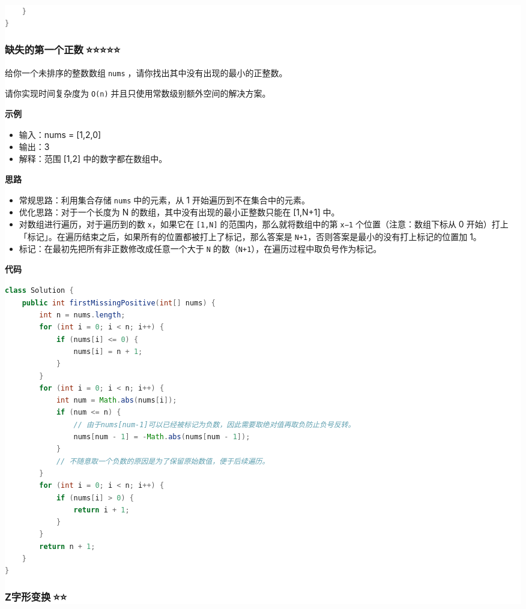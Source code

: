 ```java
    }
}
```

### 缺失的第一个正数 ⭐️⭐️⭐️⭐️⭐️

给你一个未排序的整数数组 `nums` ，请你找出其中没有出现的最小的正整数。

请你实现时间复杂度为 `O(n)` 并且只使用常数级别额外空间的解决方案。

**示例**

- 输入：nums = [1,2,0]
- 输出：3
- 解释：范围 [1,2] 中的数字都在数组中。

**思路**

- 常规思路：利用集合存储 `nums` 中的元素，从 1 开始遍历到不在集合中的元素。
- 优化思路：对于一个长度为 N 的数组，其中没有出现的最小正整数只能在 [1,N+1] 中。
- 对数组进行遍历，对于遍历到的数 `x`，如果它在 `[1,N]` 的范围内，那么就将数组中的第 `x−1` 个位置（注意：数组下标从 0
  开始）打上「标记」。在遍历结束之后，如果所有的位置都被打上了标记，那么答案是 `N+1`，否则答案是最小的没有打上标记的位置加 1。
- 标记：在最初先把所有非正数修改成任意一个大于 `N` 的数（`N+1`），在遍历过程中取负号作为标记。

**代码**

```java
class Solution {
    public int firstMissingPositive(int[] nums) {
        int n = nums.length;
        for (int i = 0; i < n; i++) {
            if (nums[i] <= 0) {
                nums[i] = n + 1;
            }
        }
        for (int i = 0; i < n; i++) {
            int num = Math.abs(nums[i]);
            if (num <= n) {
                // 由于nums[num-1]可以已经被标记为负数，因此需要取绝对值再取负防止负号反转。
                nums[num - 1] = -Math.abs(nums[num - 1]);
            }
            // 不随意取一个负数的原因是为了保留原始数值，便于后续遍历。
        }
        for (int i = 0; i < n; i++) {
            if (nums[i] > 0) {
                return i + 1;
            }
        }
        return n + 1;
    }
}
```

### Z字形变换 ⭐️⭐️
